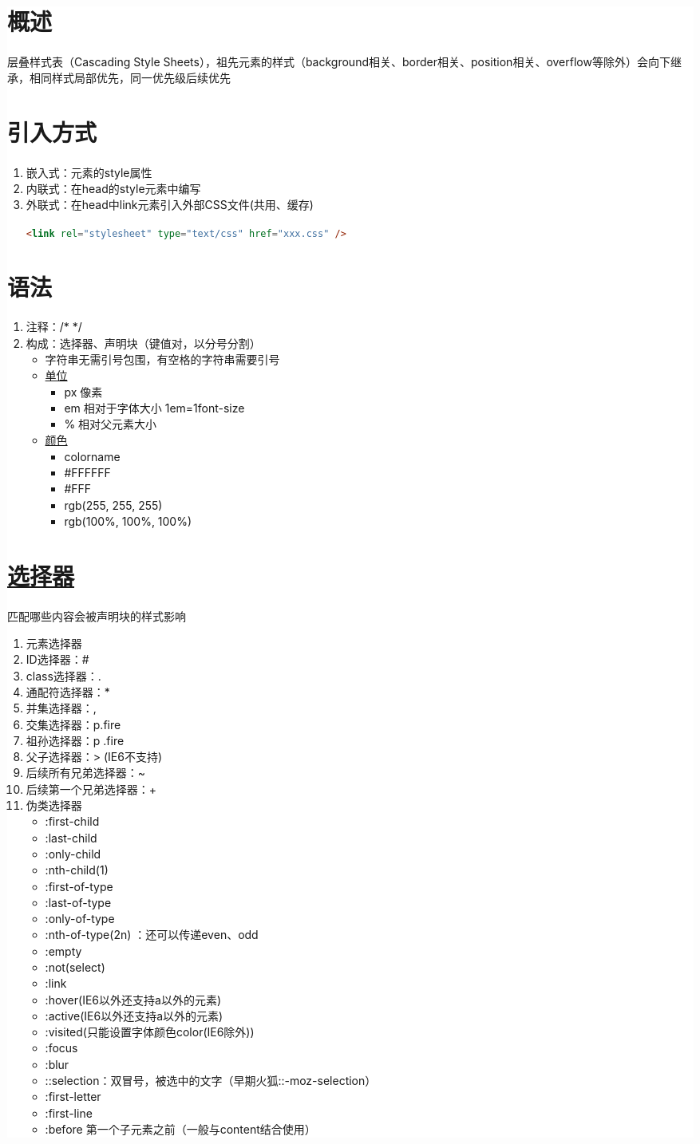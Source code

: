 # 概述
层叠样式表（Cascading Style Sheets），祖先元素的样式（background相关、border相关、position相关、overflow等除外）会向下继承，相同样式局部优先，同一优先级后续优先
# 引入方式
1. 嵌入式：元素的style属性
1. 内联式：在head的style元素中编写
1. 外联式：在head中link元素引入外部CSS文件(共用、缓存)
    ```html
    <link rel="stylesheet" type="text/css" href="xxx.css" />
    ```
# 语法
1. 注释：/* */
1. 构成：选择器、声明块（键值对，以分号分割）
    - 字符串无需引号包围，有空格的字符串需要引号
    - [单位](https://www.w3cschool.cn/cssref/css-units.html)
        - px    像素
        - em    相对于字体大小 1em=1font-size
        - %     相对父元素大小
    - [颜色](https://www.w3cschool.cn/cssref/css-colors.html)
        - colorname
        - #FFFFFF
        - #FFF
        - rgb(255, 255, 255)
        - rgb(100%, 100%, 100%)

# [选择器](https://www.w3cschool.cn/cssref/53s812dp.html)
匹配哪些内容会被声明块的样式影响
1. 元素选择器
1. ID选择器：#
1. class选择器：. 
1. 通配符选择器：*
1. 并集选择器：,
1. 交集选择器：p.fire
1. 祖孙选择器：p .fire
1. 父子选择器：>    (IE6不支持)
1. 后续所有兄弟选择器：~
1. 后续第一个兄弟选择器：+
1. 伪类选择器
    - :first-child
    - :last-child
    - :only-child
    - :nth-child(1)
    - :first-of-type
    - :last-of-type
    - :only-of-type
    - :nth-of-type(2n) ：还可以传递even、odd
    - :empty
    - :not(select)
    - :link
    - :hover(IE6以外还支持a以外的元素)
    - :active(IE6以外还支持a以外的元素)
    - :visited(只能设置字体颜色color(IE6除外))
    - :focus
    - :blur
    - ::selection：双冒号，被选中的文字（早期火狐::-moz-selection）
    - :first-letter
    - :first-line
    - :before   第一个子元素之前（一般与content结合使用）